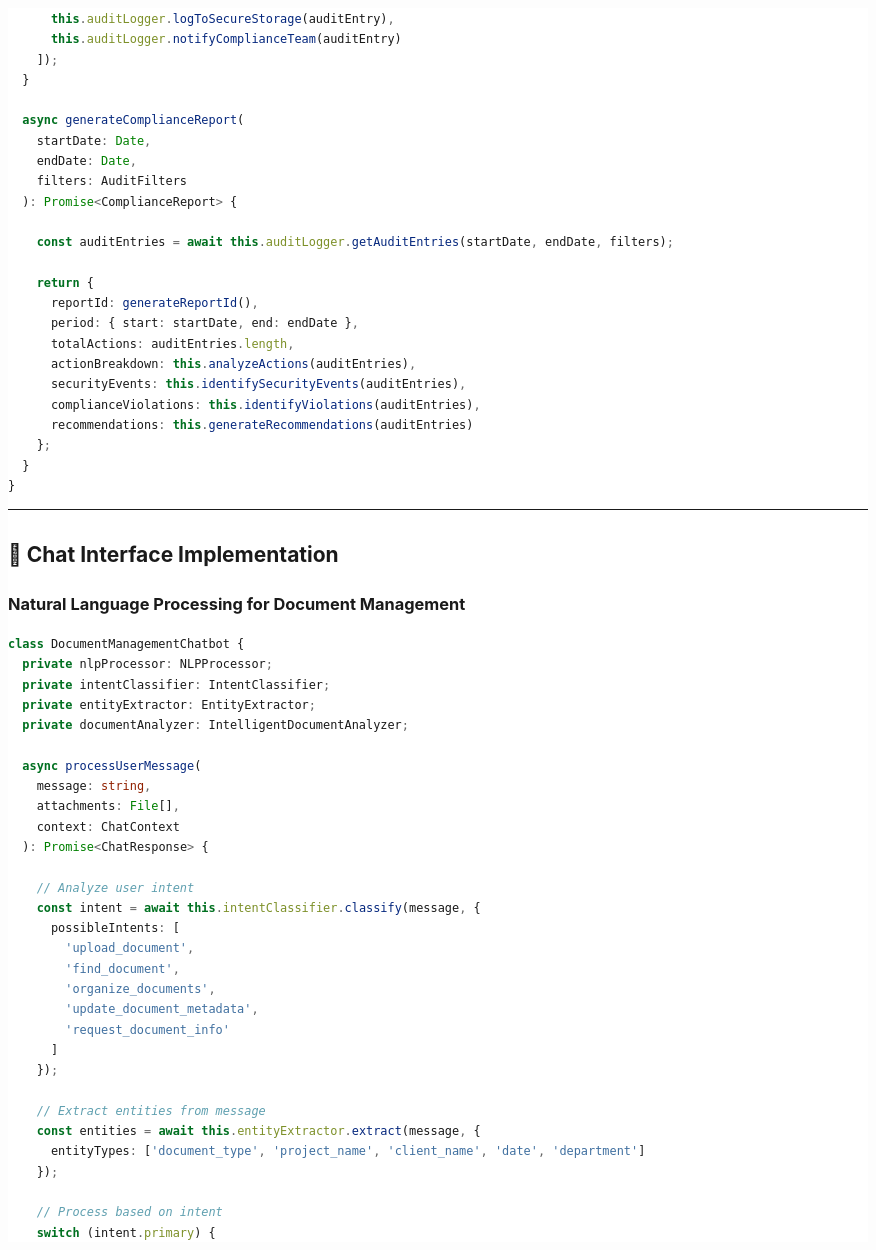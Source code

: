 ```typescript
      this.auditLogger.logToSecureStorage(auditEntry),
      this.auditLogger.notifyComplianceTeam(auditEntry)
    ]);
  }
  
  async generateComplianceReport(
    startDate: Date,
    endDate: Date,
    filters: AuditFilters
  ): Promise<ComplianceReport> {
    
    const auditEntries = await this.auditLogger.getAuditEntries(startDate, endDate, filters);
    
    return {
      reportId: generateReportId(),
      period: { start: startDate, end: endDate },
      totalActions: auditEntries.length,
      actionBreakdown: this.analyzeActions(auditEntries),
      securityEvents: this.identifySecurityEvents(auditEntries),
      complianceViolations: this.identifyViolations(auditEntries),
      recommendations: this.generateRecommendations(auditEntries)
    };
  }
}
```

---

## 📱 Chat Interface Implementation

### Natural Language Processing for Document Management
```typescript
class DocumentManagementChatbot {
  private nlpProcessor: NLPProcessor;
  private intentClassifier: IntentClassifier;
  private entityExtractor: EntityExtractor;
  private documentAnalyzer: IntelligentDocumentAnalyzer;
  
  async processUserMessage(
    message: string,
    attachments: File[],
    context: ChatContext
  ): Promise<ChatResponse> {
    
    // Analyze user intent
    const intent = await this.intentClassifier.classify(message, {
      possibleIntents: [
        'upload_document',
        'find_document', 
        'organize_documents',
        'update_document_metadata',
        'request_document_info'
      ]
    });
    
    // Extract entities from message
    const entities = await this.entityExtractor.extract(message, {
      entityTypes: ['document_type', 'project_name', 'client_name', 'date', 'department']
    });
    
    // Process based on intent
    switch (intent.primary) {
```